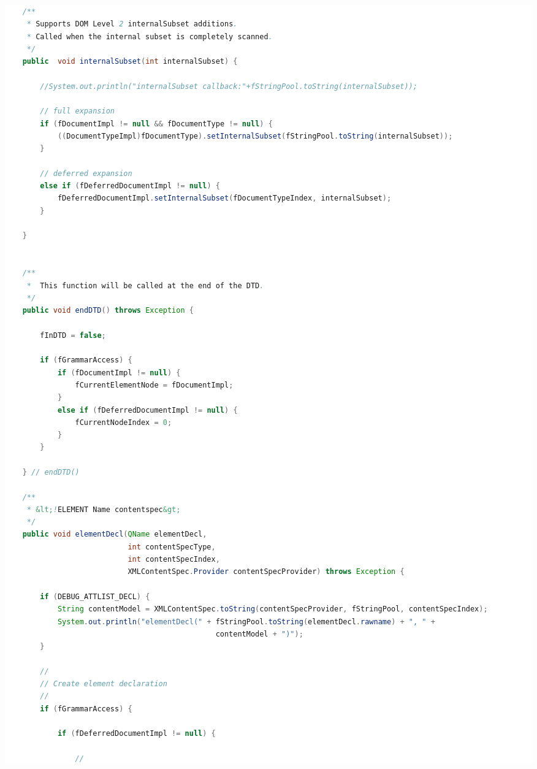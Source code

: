 ```java
    /**
     * Supports DOM Level 2 internalSubset additions.
     * Called when the internal subset is completely scanned.
     */
    public  void internalSubset(int internalSubset) {
        
        //System.out.println("internalSubset callback:"+fStringPool.toString(internalSubset));
        
        // full expansion
        if (fDocumentImpl != null && fDocumentType != null) {
            ((DocumentTypeImpl)fDocumentType).setInternalSubset(fStringPool.toString(internalSubset));
        }

        // deferred expansion
        else if (fDeferredDocumentImpl != null) {
            fDeferredDocumentImpl.setInternalSubset(fDocumentTypeIndex, internalSubset);
        }
        
    }
    

    /**
     *  This function will be called at the end of the DTD.
     */
    public void endDTD() throws Exception {

        fInDTD = false;

        if (fGrammarAccess) {
            if (fDocumentImpl != null) {
                fCurrentElementNode = fDocumentImpl;
            }
            else if (fDeferredDocumentImpl != null) {
                fCurrentNodeIndex = 0;
            }
        }

    } // endDTD()

    /**
     * &lt;!ELEMENT Name contentspec&gt;
     */
    public void elementDecl(QName elementDecl, 
                            int contentSpecType, 
                            int contentSpecIndex,
                            XMLContentSpec.Provider contentSpecProvider) throws Exception {

        if (DEBUG_ATTLIST_DECL) {
            String contentModel = XMLContentSpec.toString(contentSpecProvider, fStringPool, contentSpecIndex);
            System.out.println("elementDecl(" + fStringPool.toString(elementDecl.rawname) + ", " +
                                                contentModel + ")");
        }

        //
        // Create element declaration
        //
        if (fGrammarAccess) {

            if (fDeferredDocumentImpl != null) {

                //
```